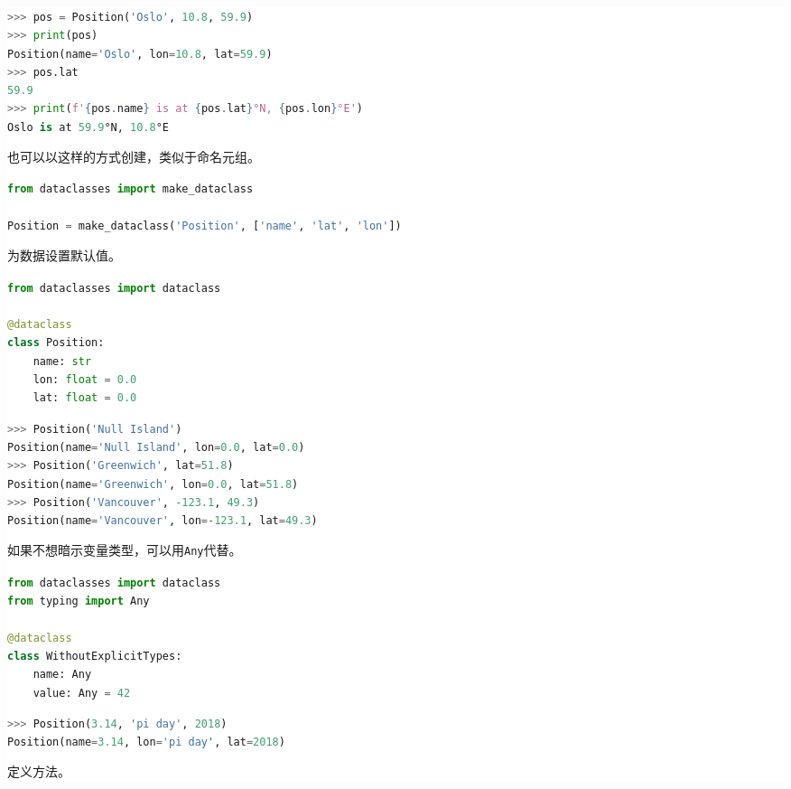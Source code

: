 ```python
>>> pos = Position('Oslo', 10.8, 59.9)
>>> print(pos)
Position(name='Oslo', lon=10.8, lat=59.9)
>>> pos.lat
59.9
>>> print(f'{pos.name} is at {pos.lat}°N, {pos.lon}°E')
Oslo is at 59.9°N, 10.8°E
```

也可以以这样的方式创建，类似于命名元组。

```python
from dataclasses import make_dataclass

Position = make_dataclass('Position', ['name', 'lat', 'lon'])
```

为数据设置默认值。

```python
from dataclasses import dataclass

@dataclass
class Position:
    name: str
    lon: float = 0.0
    lat: float = 0.0
```

```python
>>> Position('Null Island')
Position(name='Null Island', lon=0.0, lat=0.0)
>>> Position('Greenwich', lat=51.8)
Position(name='Greenwich', lon=0.0, lat=51.8)
>>> Position('Vancouver', -123.1, 49.3)
Position(name='Vancouver', lon=-123.1, lat=49.3)
```

如果不想暗示变量类型，可以用`Any`代替。

```python
from dataclasses import dataclass
from typing import Any

@dataclass
class WithoutExplicitTypes:
    name: Any
    value: Any = 42
```

```python
>>> Position(3.14, 'pi day', 2018)
Position(name=3.14, lon='pi day', lat=2018)
```

定义方法。
